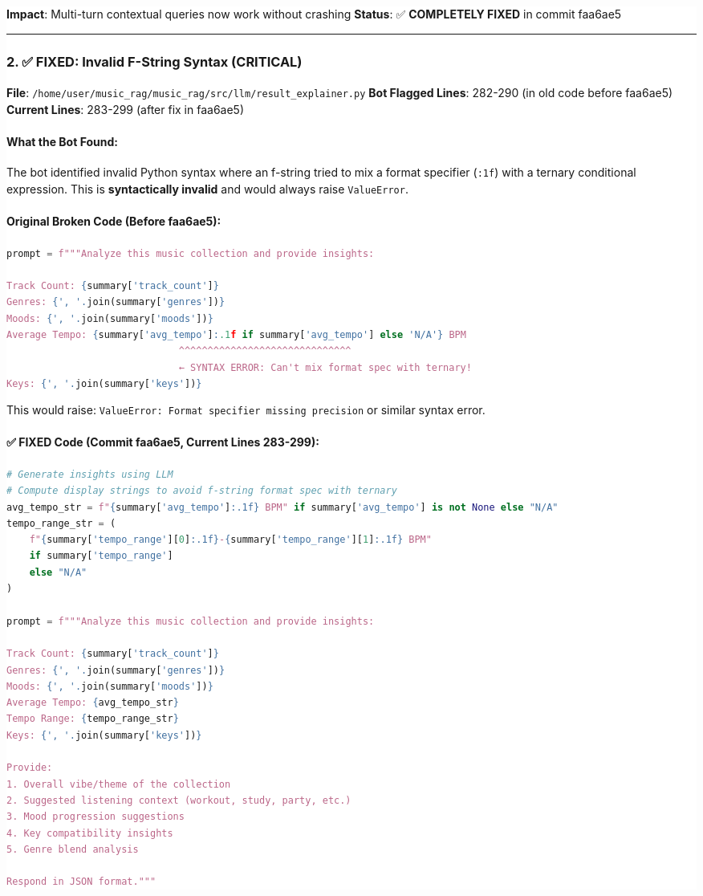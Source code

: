 **Impact**: Multi-turn contextual queries now work without crashing
**Status**: ✅ **COMPLETELY FIXED** in commit faa6ae5

---

### 2. ✅ FIXED: Invalid F-String Syntax (CRITICAL)

**File**: `/home/user/music_rag/music_rag/src/llm/result_explainer.py`
**Bot Flagged Lines**: 282-290 (in old code before faa6ae5)
**Current Lines**: 283-299 (after fix in faa6ae5)

#### What the Bot Found:
The bot identified invalid Python syntax where an f-string tried to mix a format specifier (`:1f`) with a ternary conditional expression. This is **syntactically invalid** and would always raise `ValueError`.

#### Original Broken Code (Before faa6ae5):
```python
prompt = f"""Analyze this music collection and provide insights:

Track Count: {summary['track_count']}
Genres: {', '.join(summary['genres'])}
Moods: {', '.join(summary['moods'])}
Average Tempo: {summary['avg_tempo']:.1f if summary['avg_tempo'] else 'N/A'} BPM
                              ^^^^^^^^^^^^^^^^^^^^^^^^^^^^^^
                              ← SYNTAX ERROR: Can't mix format spec with ternary!
Keys: {', '.join(summary['keys'])}
```

This would raise: `ValueError: Format specifier missing precision` or similar syntax error.

#### ✅ FIXED Code (Commit faa6ae5, Current Lines 283-299):
```python
# Generate insights using LLM
# Compute display strings to avoid f-string format spec with ternary
avg_tempo_str = f"{summary['avg_tempo']:.1f} BPM" if summary['avg_tempo'] is not None else "N/A"
tempo_range_str = (
    f"{summary['tempo_range'][0]:.1f}-{summary['tempo_range'][1]:.1f} BPM"
    if summary['tempo_range']
    else "N/A"
)

prompt = f"""Analyze this music collection and provide insights:

Track Count: {summary['track_count']}
Genres: {', '.join(summary['genres'])}
Moods: {', '.join(summary['moods'])}
Average Tempo: {avg_tempo_str}
Tempo Range: {tempo_range_str}
Keys: {', '.join(summary['keys'])}

Provide:
1. Overall vibe/theme of the collection
2. Suggested listening context (workout, study, party, etc.)
3. Mood progression suggestions
4. Key compatibility insights
5. Genre blend analysis

Respond in JSON format."""
```
